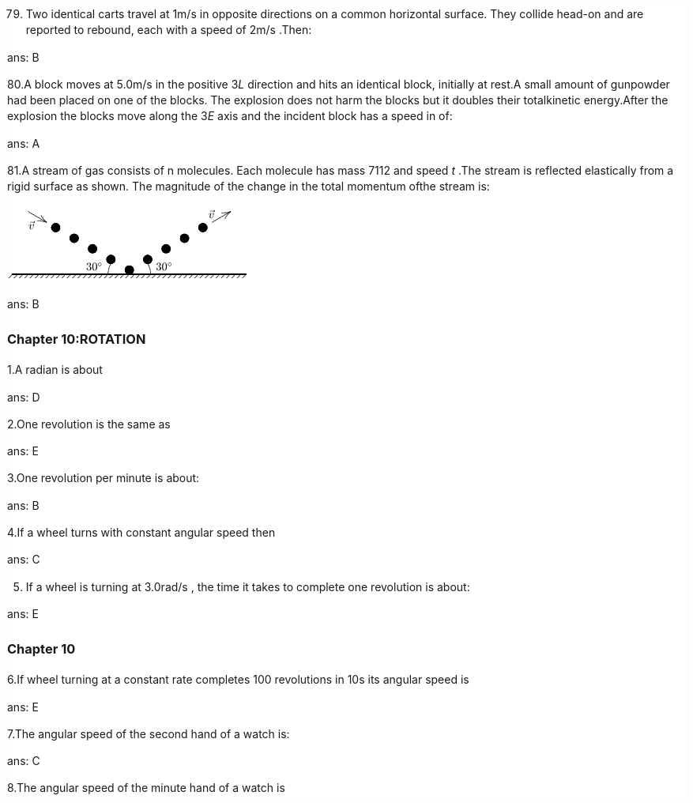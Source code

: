 
79. Two identical carts travel at 1m/s in opposite directions on a common horizontal surface. They collide head-on and are reported to rebound, each with a speed of 2m/s .Then:

ans: B

80.A block moves at 5.0m/s in the positive $3L$ direction and hits an identical block, initially at rest.A small amount of gunpowder had been placed on one of the blocks. The explosion does not harm the blocks but it doubles their totalkinetic energy.After the explosion the blocks move along the $3E$ axis and the incident block has a speed in of:

ans: A

81.A stream of gas consists of n molecules. Each molecule has mass 7112 and speed $t$ .The stream is reflected elastically from a rigid surface as shown. The magnitude of the change in the total momentum ofthe stream is:

![](./images/fkzk19PKKCfRH0oZimXCmIRU2fUF46E10.png)

ans: B

### Chapter 10:ROTATION

1.A radian is about

ans: D

2.One revolution is the same as

ans: E

3.One revolution per minute is about:

ans: B

4.If a wheel turns with constant angular speed then

ans: C

5. If a wheel is turning at 3.0rad/s , the time it takes to complete one revolution is about:

ans: E


### Chapter 10


6.If wheel turning at a constant rate completes 100 revolutions in 10s its angular speed is

ans: E

7.The angular speed of the second hand of a watch is:

ans: C

8.The angular speed of the minute hand of a watch is

